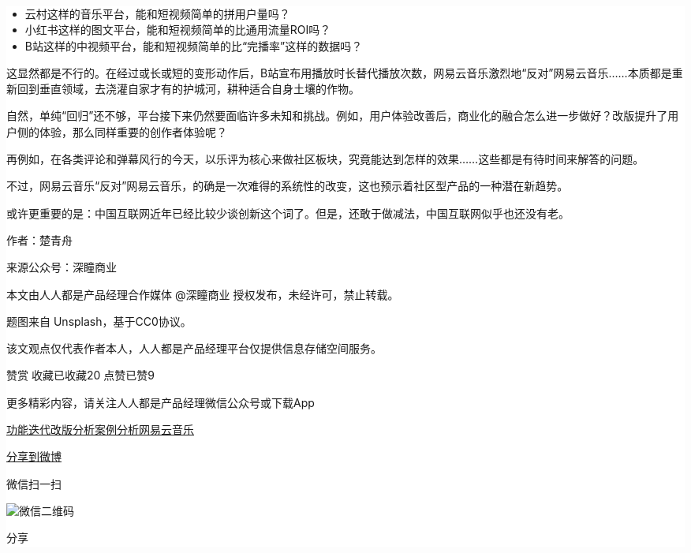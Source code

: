 *   云村这样的音乐平台，能和短视频简单的拼用户量吗？
*   小红书这样的图文平台，能和短视频简单的比通用流量ROI吗？
*   B站这样的中视频平台，能和短视频简单的比“完播率”这样的数据吗？

这显然都是不行的。在经过或长或短的变形动作后，B站宣布用播放时长替代播放次数，网易云音乐激烈地“反对”网易云音乐……本质都是重新回到垂直领域，去浇灌自家才有的护城河，耕种适合自身土壤的作物。

自然，单纯“回归”还不够，平台接下来仍然要面临许多未知和挑战。例如，用户体验改善后，商业化的融合怎么进一步做好？改版提升了用户侧的体验，那么同样重要的创作者体验呢？

再例如，在各类评论和弹幕风行的今天，以乐评为核心来做社区板块，究竟能达到怎样的效果……这些都是有待时间来解答的问题。

不过，网易云音乐“反对”网易云音乐，的确是一次难得的系统性的改变，这也预示着社区型产品的一种潜在新趋势。

或许更重要的是：中国互联网近年已经比较少谈创新这个词了。但是，还敢于做减法，中国互联网似乎也还没有老。

作者：楚青舟

来源公众号：深瞳商业

本文由人人都是产品经理合作媒体 @深瞳商业 授权发布，未经许可，禁止转载。

题图来自 Unsplash，基于CC0协议。

该文观点仅代表作者本人，人人都是产品经理平台仅提供信息存储空间服务。

赞赏 收藏已收藏20 点赞已赞9

更多精彩内容，请关注人人都是产品经理微信公众号或下载App

[功能迭代](https://www.woshipm.com/tag/%e5%8a%9f%e8%83%bd%e8%bf%ad%e4%bb%a3)[改版分析](https://www.woshipm.com/tag/%e6%94%b9%e7%89%88%e5%88%86%e6%9e%90)[案例分析](https://www.woshipm.com/tag/%e6%a1%88%e4%be%8b%e5%88%86%e6%9e%90)[网易云音乐](https://www.woshipm.com/tag/%e7%bd%91%e6%98%93%e4%ba%91%e9%9f%b3%e4%b9%90)

[分享到微博](https://service.weibo.com/share/share.php?appkey=2775287854&title=史上最大改版！网易云音乐“反对”网易云音乐？&url=https://www.woshipm.com/evaluating/5975082.html&pic=https://image.woshipm.com/2023/04/14/0d7df1d4-da8f-11ed-aeb8-00163e0b5ff3.jpg)

微信扫一扫

![微信二维码](https://api.pwmqr.com/qrcode/create/?url=https://www.woshipm.com/evaluating/5975082.html)

分享